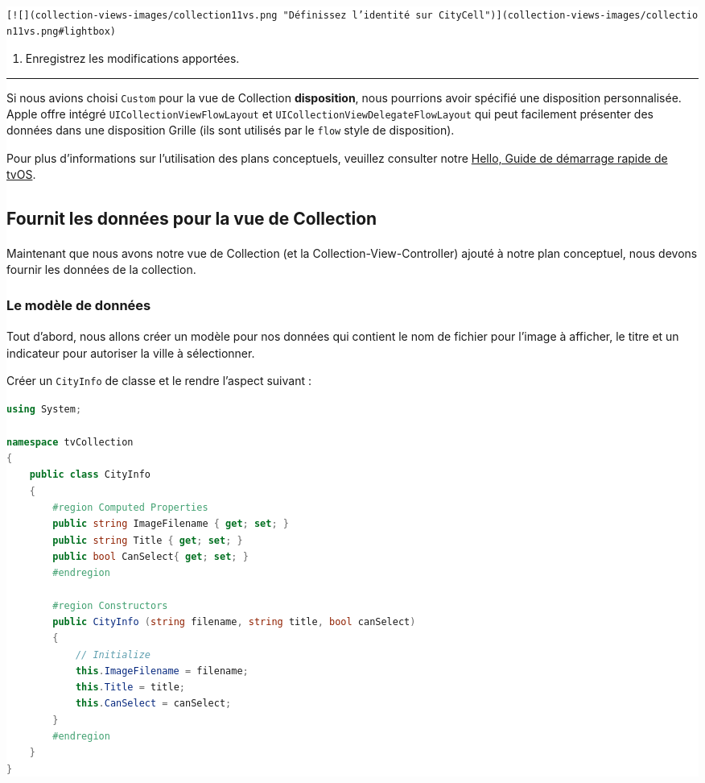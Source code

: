     [![](collection-views-images/collection11vs.png "Définissez l’identité sur CityCell")](collection-views-images/collection11vs.png#lightbox)
1. Enregistrez les modifications apportées.
    

-----

Si nous avions choisi `Custom` pour la vue de Collection **disposition**, nous pourrions avoir spécifié une disposition personnalisée. Apple offre intégré `UICollectionViewFlowLayout` et `UICollectionViewDelegateFlowLayout` qui peut facilement présenter des données dans une disposition Grille (ils sont utilisés par le `flow` style de disposition). 

Pour plus d’informations sur l’utilisation des plans conceptuels, veuillez consulter notre [Hello, Guide de démarrage rapide de tvOS](~/ios/tvos/get-started/hello-tvos.md).

<a name="Providing-Data-for-the-Collection-View" />

## <a name="providing-data-for-the-collection-view"></a>Fournit les données pour la vue de Collection

Maintenant que nous avons notre vue de Collection (et la Collection-View-Controller) ajouté à notre plan conceptuel, nous devons fournir les données de la collection. 

<a name="The-Data-Model" />

### <a name="the-data-model"></a>Le modèle de données

Tout d’abord, nous allons créer un modèle pour nos données qui contient le nom de fichier pour l’image à afficher, le titre et un indicateur pour autoriser la ville à sélectionner.

Créer un `CityInfo` de classe et le rendre l’aspect suivant :

```csharp
using System;

namespace tvCollection
{
    public class CityInfo
    {
        #region Computed Properties
        public string ImageFilename { get; set; }
        public string Title { get; set; }
        public bool CanSelect{ get; set; }
        #endregion

        #region Constructors
        public CityInfo (string filename, string title, bool canSelect)
        {
            // Initialize
            this.ImageFilename = filename;
            this.Title = title;
            this.CanSelect = canSelect;
        }
        #endregion
    }
}
```
